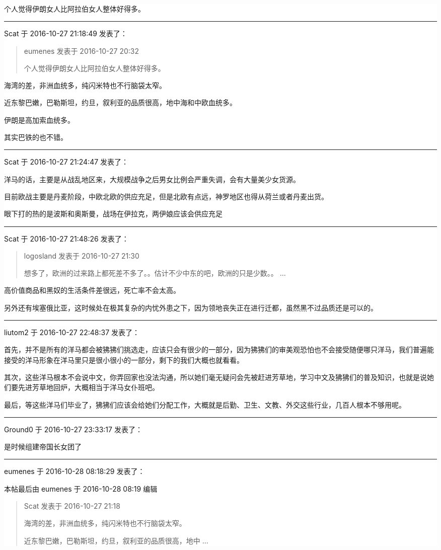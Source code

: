 个人觉得伊朗女人比阿拉伯女人整体好得多。

---

Scat 于 2016-10-27 21:18:49 发表了：

> eumenes 发表于 2016-10-27 20:32
>
> 个人觉得伊朗女人比阿拉伯女人整体好得多。

海湾的差，非洲血统多，纯闪米特也不行脑袋太窄。

近东黎巴嫩，巴勒斯坦，约旦，叙利亚的品质很高，地中海和中欧血统多。

伊朗是高加索血统多。

其实巴铁的也不错。

---

Scat 于 2016-10-27 21:24:47 发表了：

洋马的话，主要是从战乱地区来，大规模战争之后男女比例会严重失调，会有大量美少女货源。

目前欧战主要是丹麦阶段，中欧北欧的供应充足，但是北欧有点远，神罗地区也得从荷兰或者丹麦出货。

眼下打的热的是波斯和奥斯曼，战场在伊拉克，两伊娘应该会供应充足

---

Scat 于 2016-10-27 21:48:26 发表了：

> logosland 发表于 2016-10-27 21:30
>
> 想多了，欧洲的过来路上都死差不多了。。估计不少中东的吧，欧洲的只是少数。。 ...

高价值商品和黑奴的生活条件差很远，死亡率不会太高。

另外还有埃塞俄比亚，这时候处在极其复杂的内忧外患之下，因为领地丧失正在进行迁都，虽然黑不过品质还是可以的。

---

liutom2 于 2016-10-27 22:48:37 发表了：

首先，并不是所有的洋马都会被狒狒们挑选走，应该只会有很少的一部分，因为狒狒们的审美观恐怕也不会接受随便哪只洋马，我们普遍能接受的洋马形象在洋马里只是很小很小的一部分，剩下的我们大概也就看看。

其次，这些洋马根本不会说中文，你弄回家也没法沟通，所以她们毫无疑问会先被赶进芳草地，学习中文及狒狒们的普及知识，也就是说她们要先进芳草地回炉，大概相当于洋马女仆班吧。

最后，等这些洋马们毕业了，狒狒们应该会给她们分配工作，大概就是后勤、卫生、文教、外交这些行业，几百人根本不够用呢。

---

Ground0 于 2016-10-27 23:33:17 发表了：

是时候组建帝国长女团了

---

eumenes 于 2016-10-28 08:18:29 发表了：

本帖最后由 eumenes 于 2016-10-28 08:19 编辑

> Scat 发表于 2016-10-27 21:18
>
> 海湾的差，非洲血统多，纯闪米特也不行脑袋太窄。
>
> 近东黎巴嫩，巴勒斯坦，约旦，叙利亚的品质很高，地中 ...
